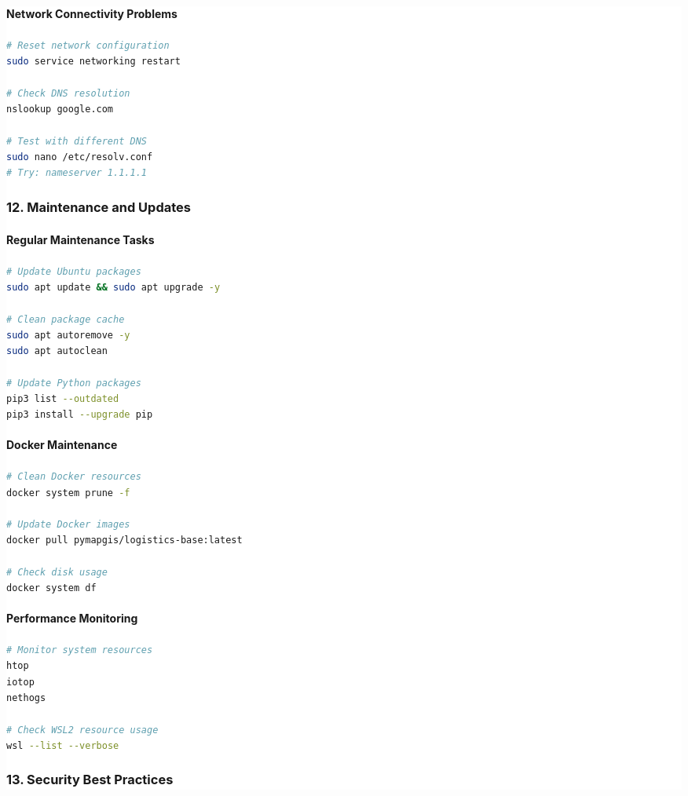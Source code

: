 #### Network Connectivity Problems
```bash
# Reset network configuration
sudo service networking restart

# Check DNS resolution
nslookup google.com

# Test with different DNS
sudo nano /etc/resolv.conf
# Try: nameserver 1.1.1.1
```

### 12. Maintenance and Updates

#### Regular Maintenance Tasks
```bash
# Update Ubuntu packages
sudo apt update && sudo apt upgrade -y

# Clean package cache
sudo apt autoremove -y
sudo apt autoclean

# Update Python packages
pip3 list --outdated
pip3 install --upgrade pip
```

#### Docker Maintenance
```bash
# Clean Docker resources
docker system prune -f

# Update Docker images
docker pull pymapgis/logistics-base:latest

# Check disk usage
docker system df
```

#### Performance Monitoring
```bash
# Monitor system resources
htop
iotop
nethogs

# Check WSL2 resource usage
wsl --list --verbose
```

### 13. Security Best Practices
